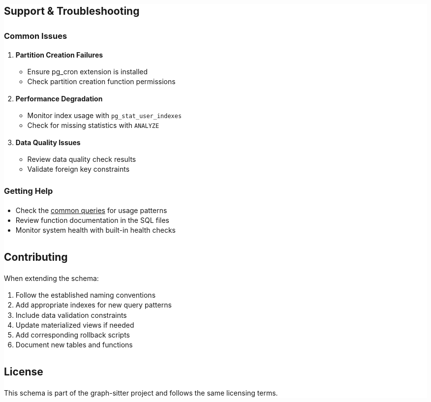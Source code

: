## Support & Troubleshooting

### Common Issues

1. **Partition Creation Failures**
   - Ensure pg_cron extension is installed
   - Check partition creation function permissions

2. **Performance Degradation**
   - Monitor index usage with `pg_stat_user_indexes`
   - Check for missing statistics with `ANALYZE`

3. **Data Quality Issues**
   - Review data quality check results
   - Validate foreign key constraints

### Getting Help

- Check the [common queries](examples/common_queries.sql) for usage patterns
- Review function documentation in the SQL files
- Monitor system health with built-in health checks

## Contributing

When extending the schema:

1. Follow the established naming conventions
2. Add appropriate indexes for new query patterns
3. Include data validation constraints
4. Update materialized views if needed
5. Add corresponding rollback scripts
6. Document new tables and functions

## License

This schema is part of the graph-sitter project and follows the same licensing terms.

